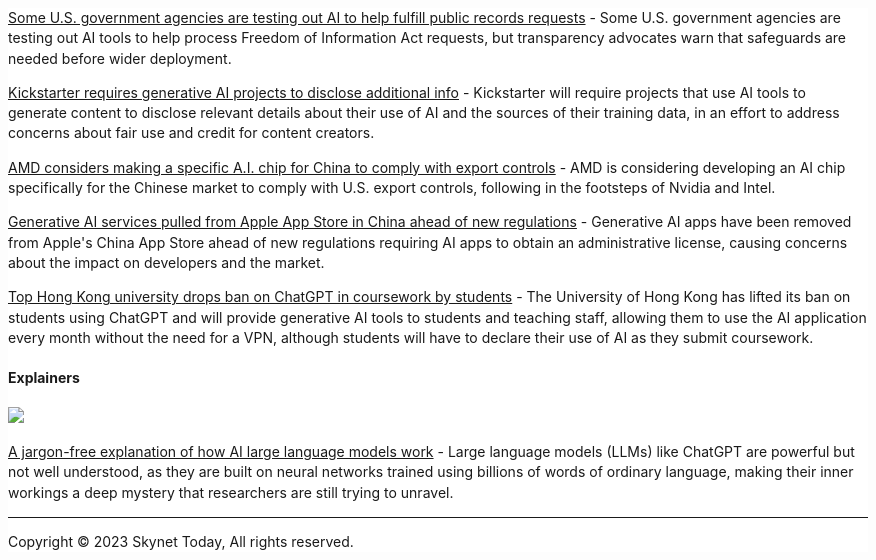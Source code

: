 [Some U.S. government agencies are testing out AI to help fulfill public records requests](https://www.nbcnews.com/news/us-news/federal-agencies-testing-ai-foia-concerns-rcna97313) - Some U.S. government agencies are testing out AI tools to help process Freedom of Information Act requests, but transparency advocates warn that safeguards are needed before wider deployment.

[Kickstarter requires generative AI projects to disclose additional info](https://techcrunch.com/2023/08/01/kickstarter-requires-generative-ai-projects-to-disclose-additional-info/) - Kickstarter will require projects that use AI tools to generate content to disclose relevant details about their use of AI and the sources of their training data, in an effort to address concerns about fair use and credit for content creators.

[AMD considers making a specific A.I. chip for China to comply with export controls](https://www.cnbc.com/2023/08/02/amd-considers-specific-china-ai-chip-to-comply-with-us-export-curbs.html) - AMD is considering developing an AI chip specifically for the Chinese market to comply with U.S. export controls, following in the footsteps of Nvidia and Intel.

[Generative AI services pulled from Apple App Store in China ahead of new regulations](https://techcrunch.com/2023/08/01/generative-ai-services-pulled-from-apple-app-store-in-china-ahead-of-new-regulations/) - Generative AI apps have been removed from Apple's China App Store ahead of new regulations requiring AI apps to obtain an administrative license, causing concerns about the impact on developers and the market.

[Top Hong Kong university drops ban on ChatGPT in coursework by students](https://hongkongfp.com/2023/08/04/top-hong-kong-university-drops-ban-on-chatgpt-in-coursework-by-students/) - The University of Hong Kong has lifted its ban on students using ChatGPT and will provide generative AI tools to students and teaching staff, allowing them to use the AI application every month without the need for a VPN, although students will have to declare their use of AI as they submit coursework.

#### Explainers
![](https://cdn.arstechnica.net/wp-content/uploads/2023/07/LLM-cat-vector-space-1-760x380.jpg)

[A jargon-free explanation of how AI large language models work](https://arstechnica.com/science/2023/07/a-jargon-free-explanation-of-how-ai-large-language-models-work/) - Large language models (LLMs) like ChatGPT are powerful but not well understood, as they are built on neural networks trained using billions of words of ordinary language, making their inner workings a deep mystery that researchers are still trying to unravel.

<hr>

Copyright © 2023 Skynet Today, All rights reserved.
